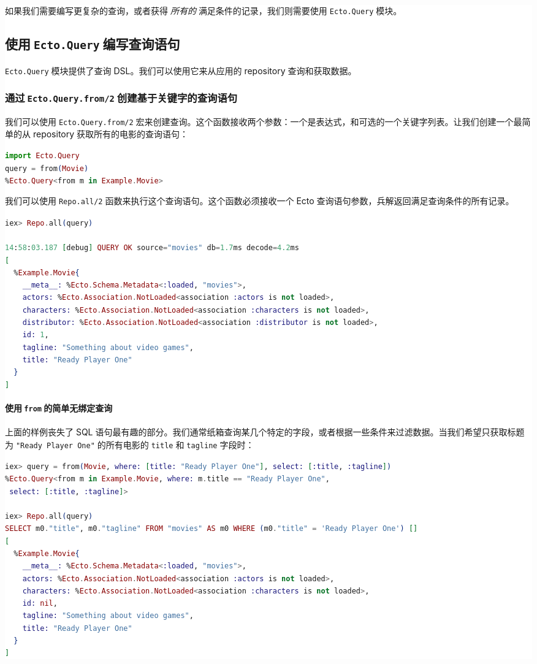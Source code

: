 如果我们需要编写更复杂的查询，或者获得 _所有的_ 满足条件的记录，我们则需要使用 `Ecto.Query` 模块。

## 使用 `Ecto.Query` 编写查询语句

`Ecto.Query` 模块提供了查询 DSL。我们可以使用它来从应用的 repository 查询和获取数据。

### 通过 `Ecto.Query.from/2` 创建基于关键字的查询语句

我们可以使用 `Ecto.Query.from/2` 宏来创建查询。这个函数接收两个参数：一个是表达式，和可选的一个关键字列表。让我们创建一个最简单的从 repository 获取所有的电影的查询语句：

```elixir
import Ecto.Query
query = from(Movie)
%Ecto.Query<from m in Example.Movie>
```

我们可以使用 `Repo.all/2` 函数来执行这个查询语句。这个函数必须接收一个 Ecto 查询语句参数，兵解返回满足查询条件的所有记录。

```elixir
iex> Repo.all(query)

14:58:03.187 [debug] QUERY OK source="movies" db=1.7ms decode=4.2ms
[
  %Example.Movie{
    __meta__: %Ecto.Schema.Metadata<:loaded, "movies">,
    actors: %Ecto.Association.NotLoaded<association :actors is not loaded>,
    characters: %Ecto.Association.NotLoaded<association :characters is not loaded>,
    distributor: %Ecto.Association.NotLoaded<association :distributor is not loaded>,
    id: 1,
    tagline: "Something about video games",
    title: "Ready Player One"
  }
]
```

#### 使用 `from` 的简单无绑定查询

上面的样例丧失了 SQL 语句最有趣的部分。我们通常纸箱查询某几个特定的字段，或者根据一些条件来过滤数据。当我们希望只获取标题为 `"Ready Player One"` 的所有电影的 `title` 和 `tagline` 字段时：

```elixir
iex> query = from(Movie, where: [title: "Ready Player One"], select: [:title, :tagline])
%Ecto.Query<from m in Example.Movie, where: m.title == "Ready Player One",
 select: [:title, :tagline]>

iex> Repo.all(query)                                                                    
SELECT m0."title", m0."tagline" FROM "movies" AS m0 WHERE (m0."title" = 'Ready Player One') []
[
  %Example.Movie{
    __meta__: %Ecto.Schema.Metadata<:loaded, "movies">,
    actors: %Ecto.Association.NotLoaded<association :actors is not loaded>,
    characters: %Ecto.Association.NotLoaded<association :characters is not loaded>,
    id: nil,
    tagline: "Something about video games",
    title: "Ready Player One"
  }
]
```
